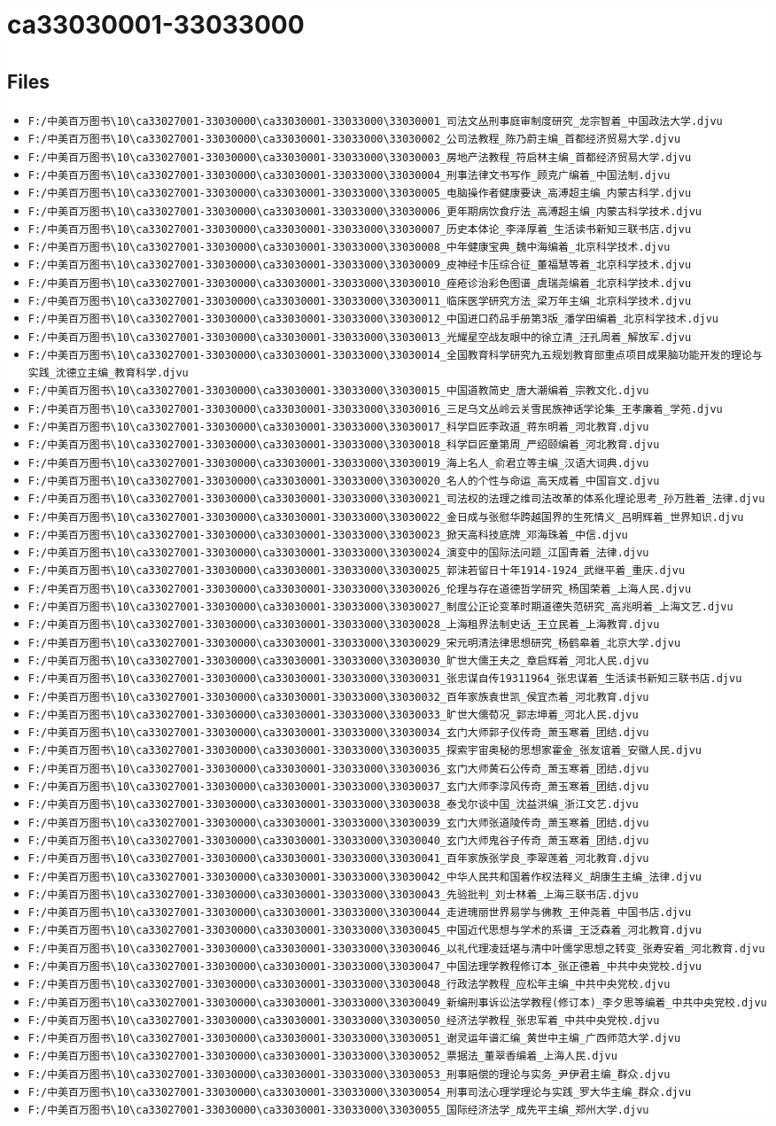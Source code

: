# ca33030001-33033000

## Files

- `F:/中美百万图书\10\ca33027001-33030000\ca33030001-33033000\33030001_司法文丛刑事庭审制度研究_龙宗智着_中国政法大学.djvu`
- `F:/中美百万图书\10\ca33027001-33030000\ca33030001-33033000\33030002_公司法教程_陈乃蔚主编_首都经济贸易大学.djvu`
- `F:/中美百万图书\10\ca33027001-33030000\ca33030001-33033000\33030003_房地产法教程_符启林主编_首都经济贸易大学.djvu`
- `F:/中美百万图书\10\ca33027001-33030000\ca33030001-33033000\33030004_刑事法律文书写作_顾克广编着_中国法制.djvu`
- `F:/中美百万图书\10\ca33027001-33030000\ca33030001-33033000\33030005_电脑操作者健康要诀_高溥超主编_内蒙古科学.djvu`
- `F:/中美百万图书\10\ca33027001-33030000\ca33030001-33033000\33030006_更年期病饮食疗法_高溥超主编_内蒙古科学技术.djvu`
- `F:/中美百万图书\10\ca33027001-33030000\ca33030001-33033000\33030007_历史本体论_李泽厚着_生活读书新知三联书店.djvu`
- `F:/中美百万图书\10\ca33027001-33030000\ca33030001-33033000\33030008_中年健康宝典_魏中海编着_北京科学技术.djvu`
- `F:/中美百万图书\10\ca33027001-33030000\ca33030001-33033000\33030009_皮神经卡压综合征_董福慧等着_北京科学技术.djvu`
- `F:/中美百万图书\10\ca33027001-33030000\ca33030001-33033000\33030010_痤疮诊治彩色图谱_虞瑞尧编着_北京科学技术.djvu`
- `F:/中美百万图书\10\ca33027001-33030000\ca33030001-33033000\33030011_临床医学研究方法_梁万年主编_北京科学技术.djvu`
- `F:/中美百万图书\10\ca33027001-33030000\ca33030001-33033000\33030012_中国进口药品手册第3版_潘学田编着_北京科学技术.djvu`
- `F:/中美百万图书\10\ca33027001-33030000\ca33030001-33033000\33030013_光耀星空战友眼中的徐立清_汪孔周着_解放军.djvu`
- `F:/中美百万图书\10\ca33027001-33030000\ca33030001-33033000\33030014_全国教育科学研究九五规划教育部重点项目成果脑功能开发的理论与实践_沈德立主编_教育科学.djvu`
- `F:/中美百万图书\10\ca33027001-33030000\ca33030001-33033000\33030015_中国道教简史_唐大潮编着_宗教文化.djvu`
- `F:/中美百万图书\10\ca33027001-33030000\ca33030001-33033000\33030016_三足乌文丛岭云关雪民族神话学论集_王孝廉着_学苑.djvu`
- `F:/中美百万图书\10\ca33027001-33030000\ca33030001-33033000\33030017_科学巨匠李政道_蒋东明着_河北教育.djvu`
- `F:/中美百万图书\10\ca33027001-33030000\ca33030001-33033000\33030018_科学巨匠童第周_严绍颐编着_河北教育.djvu`
- `F:/中美百万图书\10\ca33027001-33030000\ca33030001-33033000\33030019_海上名人_俞君立等主编_汉语大词典.djvu`
- `F:/中美百万图书\10\ca33027001-33030000\ca33030001-33033000\33030020_名人的个性与命运_高天成着_中国盲文.djvu`
- `F:/中美百万图书\10\ca33027001-33030000\ca33030001-33033000\33030021_司法权的法理之维司法改革的体系化理论思考_孙万胜着_法律.djvu`
- `F:/中美百万图书\10\ca33027001-33030000\ca33030001-33033000\33030022_金日成与张慰华跨越国界的生死情义_吕明辉着_世界知识.djvu`
- `F:/中美百万图书\10\ca33027001-33030000\ca33030001-33033000\33030023_掀天高科技底牌_邓海珠着_中信.djvu`
- `F:/中美百万图书\10\ca33027001-33030000\ca33030001-33033000\33030024_演变中的国际法问题_江国青着_法律.djvu`
- `F:/中美百万图书\10\ca33027001-33030000\ca33030001-33033000\33030025_郭沫若留日十年1914-1924_武继平着_重庆.djvu`
- `F:/中美百万图书\10\ca33027001-33030000\ca33030001-33033000\33030026_伦理与存在道德哲学研究_杨国荣着_上海人民.djvu`
- `F:/中美百万图书\10\ca33027001-33030000\ca33030001-33033000\33030027_制度公正论变革时期道德失范研究_高兆明着_上海文艺.djvu`
- `F:/中美百万图书\10\ca33027001-33030000\ca33030001-33033000\33030028_上海租界法制史话_王立民着_上海教育.djvu`
- `F:/中美百万图书\10\ca33027001-33030000\ca33030001-33033000\33030029_宋元明清法律思想研究_杨鹤皋着_北京大学.djvu`
- `F:/中美百万图书\10\ca33027001-33030000\ca33030001-33033000\33030030_旷世大儒王夫之_章启辉着_河北人民.djvu`
- `F:/中美百万图书\10\ca33027001-33030000\ca33030001-33033000\33030031_张忠谋自传19311964_张忠谋着_生活读书新知三联书店.djvu`
- `F:/中美百万图书\10\ca33027001-33030000\ca33030001-33033000\33030032_百年家族袁世凯_侯宜杰着_河北教育.djvu`
- `F:/中美百万图书\10\ca33027001-33030000\ca33030001-33033000\33030033_旷世大儒荀况_郭志坤着_河北人民.djvu`
- `F:/中美百万图书\10\ca33027001-33030000\ca33030001-33033000\33030034_玄门大师郭子仪传奇_萧玉寒着_团结.djvu`
- `F:/中美百万图书\10\ca33027001-33030000\ca33030001-33033000\33030035_探索宇宙奥秘的思想家霍金_张友谊着_安徽人民.djvu`
- `F:/中美百万图书\10\ca33027001-33030000\ca33030001-33033000\33030036_玄门大师黄石公传奇_萧玉寒着_团结.djvu`
- `F:/中美百万图书\10\ca33027001-33030000\ca33030001-33033000\33030037_玄门大师李淳风传奇_萧玉寒着_团结.djvu`
- `F:/中美百万图书\10\ca33027001-33030000\ca33030001-33033000\33030038_泰戈尔谈中国_沈益洪编_浙江文艺.djvu`
- `F:/中美百万图书\10\ca33027001-33030000\ca33030001-33033000\33030039_玄门大师张道陵传奇_萧玉寒着_团结.djvu`
- `F:/中美百万图书\10\ca33027001-33030000\ca33030001-33033000\33030040_玄门大师鬼谷子传奇_萧玉寒着_团结.djvu`
- `F:/中美百万图书\10\ca33027001-33030000\ca33030001-33033000\33030041_百年家族张学良_李翠莲着_河北教育.djvu`
- `F:/中美百万图书\10\ca33027001-33030000\ca33030001-33033000\33030042_中华人民共和国着作权法释义_胡康生主编_法律.djvu`
- `F:/中美百万图书\10\ca33027001-33030000\ca33030001-33033000\33030043_先验批判_刘士林着_上海三联书店.djvu`
- `F:/中美百万图书\10\ca33027001-33030000\ca33030001-33033000\33030044_走进瑰丽世界易学与佛教_王仲尧着_中国书店.djvu`
- `F:/中美百万图书\10\ca33027001-33030000\ca33030001-33033000\33030045_中国近代思想与学术的系谱_王泛森着_河北教育.djvu`
- `F:/中美百万图书\10\ca33027001-33030000\ca33030001-33033000\33030046_以礼代理凌廷堪与清中叶儒学思想之转变_张寿安着_河北教育.djvu`
- `F:/中美百万图书\10\ca33027001-33030000\ca33030001-33033000\33030047_中国法理学教程修订本_张正德着_中共中央党校.djvu`
- `F:/中美百万图书\10\ca33027001-33030000\ca33030001-33033000\33030048_行政法学教程_应松年主编_中共中央党校.djvu`
- `F:/中美百万图书\10\ca33027001-33030000\ca33030001-33033000\33030049_新编刑事诉讼法学教程(修订本)_李夕思等编着_中共中央党校.djvu`
- `F:/中美百万图书\10\ca33027001-33030000\ca33030001-33033000\33030050_经济法学教程_张忠军着_中共中央党校.djvu`
- `F:/中美百万图书\10\ca33027001-33030000\ca33030001-33033000\33030051_谢灵运年谱汇编_黄世中主编_广西师范大学.djvu`
- `F:/中美百万图书\10\ca33027001-33030000\ca33030001-33033000\33030052_票据法_董翠香编着_上海人民.djvu`
- `F:/中美百万图书\10\ca33027001-33030000\ca33030001-33033000\33030053_刑事赔偿的理论与实务_尹伊君主编_群众.djvu`
- `F:/中美百万图书\10\ca33027001-33030000\ca33030001-33033000\33030054_刑事司法心理学理论与实践_罗大华主编_群众.djvu`
- `F:/中美百万图书\10\ca33027001-33030000\ca33030001-33033000\33030055_国际经济法学_成先平主编_郑州大学.djvu`
